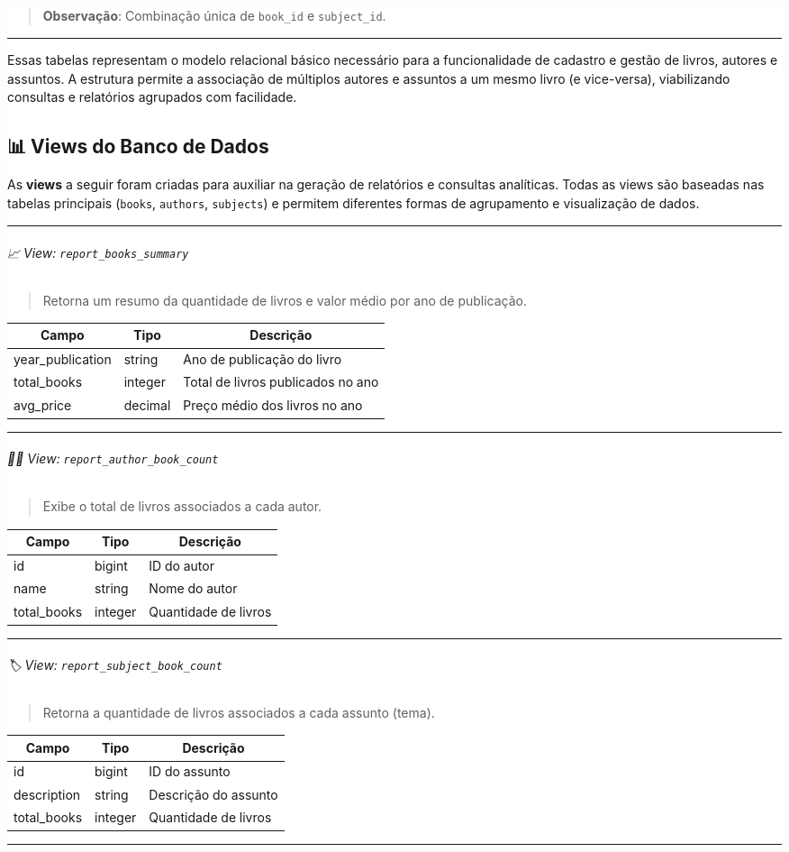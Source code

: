 > **Observação**: Combinação única de `book_id` e `subject_id`.

---

Essas tabelas representam o modelo relacional básico necessário para a funcionalidade de cadastro e gestão de livros, autores e assuntos. A estrutura permite a associação de múltiplos autores e assuntos a um mesmo livro (e vice-versa), viabilizando consultas e relatórios agrupados com facilidade.

## 📊 Views do Banco de Dados

As **views** a seguir foram criadas para auxiliar na geração de relatórios e consultas analíticas. Todas as views são baseadas nas tabelas principais (`books`, `authors`, `subjects`) e permitem diferentes formas de agrupamento e visualização de dados.

---

###### 📈 View: `report_books_summary`

> Retorna um resumo da quantidade de livros e valor médio por ano de publicação.

| Campo            | Tipo     | Descrição                          |
|------------------|----------|------------------------------------|
| year_publication | string   | Ano de publicação do livro         |
| total_books      | integer  | Total de livros publicados no ano  |
| avg_price        | decimal  | Preço médio dos livros no ano      |

---

###### 🧑‍🏫 View: `report_author_book_count`

> Exibe o total de livros associados a cada autor.

| Campo       | Tipo     | Descrição                   |
|-------------|----------|-----------------------------|
| id          | bigint   | ID do autor                 |
| name        | string   | Nome do autor               |
| total_books | integer  | Quantidade de livros        |

---

###### 🏷️ View: `report_subject_book_count`

> Retorna a quantidade de livros associados a cada assunto (tema).

| Campo       | Tipo     | Descrição                   |
|-------------|----------|-----------------------------|
| id          | bigint   | ID do assunto               |
| description | string   | Descrição do assunto        |
| total_books | integer  | Quantidade de livros        |

---